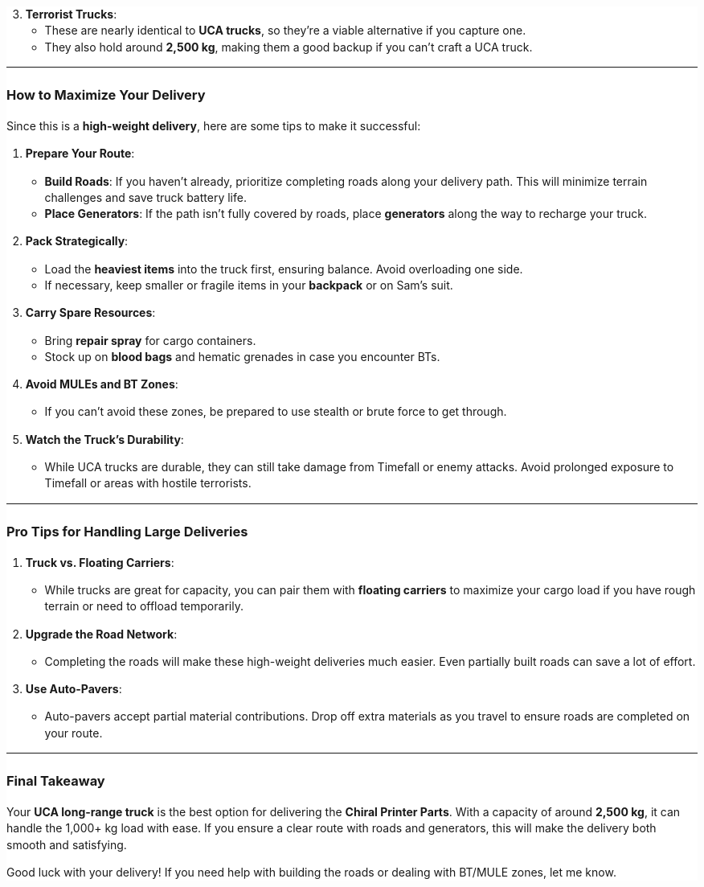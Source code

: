 3. **Terrorist Trucks**:
   - These are nearly identical to **UCA trucks**, so they’re a viable alternative if you capture one.
   - They also hold around **2,500 kg**, making them a good backup if you can’t craft a UCA truck.

---

### **How to Maximize Your Delivery**
Since this is a **high-weight delivery**, here are some tips to make it successful:

1. **Prepare Your Route**:
   - **Build Roads**: If you haven’t already, prioritize completing roads along your delivery path. This will minimize terrain challenges and save truck battery life.
   - **Place Generators**: If the path isn’t fully covered by roads, place **generators** along the way to recharge your truck.

2. **Pack Strategically**:
   - Load the **heaviest items** into the truck first, ensuring balance. Avoid overloading one side.
   - If necessary, keep smaller or fragile items in your **backpack** or on Sam’s suit.

3. **Carry Spare Resources**:
   - Bring **repair spray** for cargo containers.
   - Stock up on **blood bags** and hematic grenades in case you encounter BTs.

4. **Avoid MULEs and BT Zones**:
   - If you can’t avoid these zones, be prepared to use stealth or brute force to get through.

5. **Watch the Truck’s Durability**:
   - While UCA trucks are durable, they can still take damage from Timefall or enemy attacks. Avoid prolonged exposure to Timefall or areas with hostile terrorists.

---

### **Pro Tips for Handling Large Deliveries**
1. **Truck vs. Floating Carriers**:
   - While trucks are great for capacity, you can pair them with **floating carriers** to maximize your cargo load if you have rough terrain or need to offload temporarily.

2. **Upgrade the Road Network**:
   - Completing the roads will make these high-weight deliveries much easier. Even partially built roads can save a lot of effort.

3. **Use Auto-Pavers**:
   - Auto-pavers accept partial material contributions. Drop off extra materials as you travel to ensure roads are completed on your route.

---

### **Final Takeaway**
Your **UCA long-range truck** is the best option for delivering the **Chiral Printer Parts**. With a capacity of around **2,500 kg**, it can handle the 1,000+ kg load with ease. If you ensure a clear route with roads and generators, this will make the delivery both smooth and satisfying.

Good luck with your delivery! If you need help with building the roads or dealing with BT/MULE zones, let me know.
